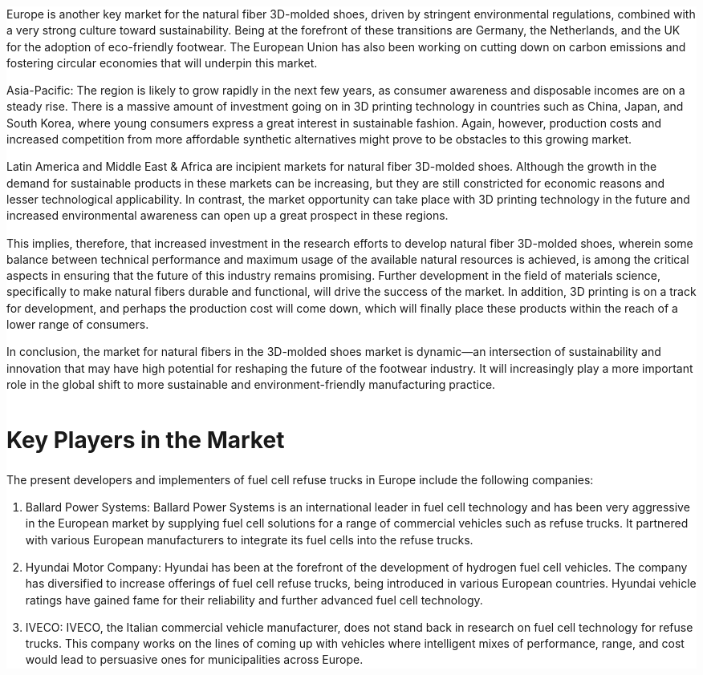 Europe is another key market for the natural fiber 3D-molded shoes, driven by stringent environmental regulations, combined with a very strong culture toward sustainability. Being at the forefront of these transitions are Germany, the Netherlands, and the UK for the adoption of eco-friendly footwear. The European Union has also been working on cutting down on carbon emissions and fostering circular economies that will underpin this market.

Asia-Pacific: The region is likely to grow rapidly in the next few years, as consumer awareness and disposable incomes are on a steady rise. There is a massive amount of investment going on in 3D printing technology in countries such as China, Japan, and South Korea, where young consumers express a great interest in sustainable fashion. Again, however, production costs and increased competition from more affordable synthetic alternatives might prove to be obstacles to this growing market.

Latin America and Middle East & Africa are incipient markets for natural fiber 3D-molded shoes. Although the growth in the demand for sustainable products in these markets can be increasing, but they are still constricted for economic reasons and lesser technological applicability. In contrast, the market opportunity can take place with 3D printing technology in the future and increased environmental awareness can open up a great prospect in these regions.

This implies, therefore, that increased investment in the research efforts to develop natural fiber 3D-molded shoes, wherein some balance between technical performance and maximum usage of the available natural resources is achieved, is among the critical aspects in ensuring that the future of this industry remains promising.
Further development in the field of materials science, specifically to make natural fibers durable and functional, will drive the success of the market. In addition, 3D printing is on a track for development, and perhaps the production cost will come down, which will finally place these products within the reach of a lower range of consumers.

In conclusion, the market for natural fibers in the 3D-molded shoes market is dynamic—an intersection of sustainability and innovation that may have high potential for reshaping the future of the footwear industry. It will increasingly play a more important role in the global shift to more sustainable and environment-friendly manufacturing practice.




# Key Players in the Market
The present developers and implementers of fuel cell refuse trucks in Europe include the following companies:

1. Ballard Power Systems:
Ballard Power Systems is an international leader in fuel cell technology and has been very aggressive in the European market by supplying fuel cell solutions for a range of commercial vehicles such as refuse trucks. It partnered with various European manufacturers to integrate its fuel cells into the refuse trucks.

2. Hyundai Motor Company:
Hyundai has been at the forefront of the development of hydrogen fuel cell vehicles. The company has diversified to increase offerings of fuel cell refuse trucks, being introduced in various European countries. Hyundai vehicle ratings have gained fame for their reliability and further advanced fuel cell technology.
3. IVECO:
IVECO, the Italian commercial vehicle manufacturer, does not stand back in research on fuel cell technology for refuse trucks. This company works on the lines of coming up with vehicles where intelligent mixes of performance, range, and cost would lead to persuasive ones for municipalities across Europe.
